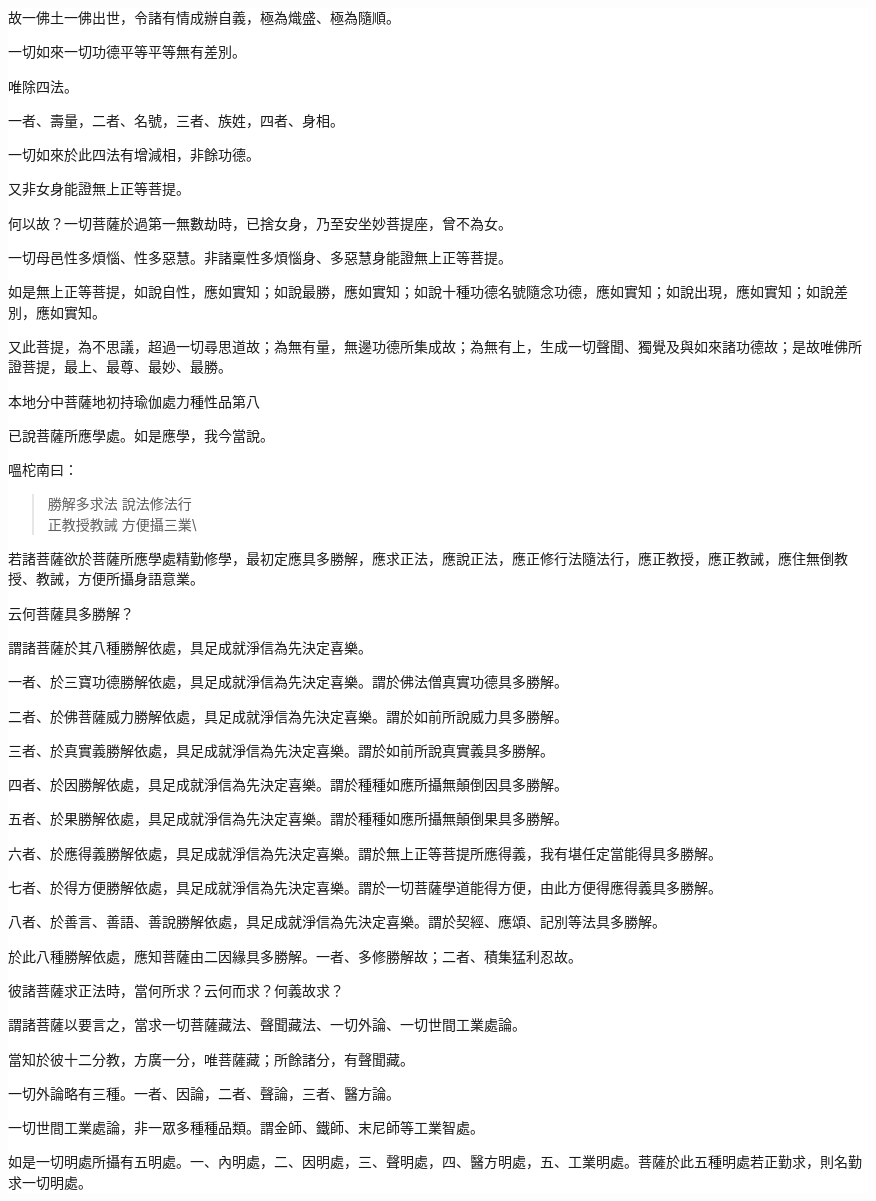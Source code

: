 故一佛土一佛出世，令諸有情成辦自義，極為熾盛、極為隨順。

一切如來一切功德平等平等無有差別。

唯除四法。

一者、壽量，二者、名號，三者、族姓，四者、身相。

一切如來於此四法有增減相，非餘功德。

又非女身能證無上正等菩提。

何以故？一切菩薩於過第一無數劫時，已捨女身，乃至安坐妙菩提座，曾不為女。

一切母邑性多煩惱、性多惡慧。非諸稟性多煩惱身、多惡慧身能證無上正等菩提。

如是無上正等菩提，如說自性，應如實知；如說最勝，應如實知；如說十種功德名號隨念功德，應如實知；如說出現，應如實知；如說差別，應如實知。

又此菩提，為不思議，超過一切尋思道故；為無有量，無邊功德所集成故；為無有上，生成一切聲聞、獨覺及與如來諸功德故；是故唯佛所證菩提，最上、最尊、最妙、最勝。

本地分中菩薩地初持瑜伽處力種性品第八

已說菩薩所應學處。如是應學，我今當說。

嗢柁南曰：

> 勝解多求法 說法修法行\
> 正教授教誡 方便攝三業\

若諸菩薩欲於菩薩所應學處精勤修學，最初定應具多勝解，應求正法，應說正法，應正修行法隨法行，應正教授，應正教誡，應住無倒教授、教誡，方便所攝身語意業。

云何菩薩具多勝解？

謂諸菩薩於其八種勝解依處，具足成就淨信為先決定喜樂。

一者、於三寶功德勝解依處，具足成就淨信為先決定喜樂。謂於佛法僧真實功德具多勝解。

二者、於佛菩薩威力勝解依處，具足成就淨信為先決定喜樂。謂於如前所說威力具多勝解。

三者、於真實義勝解依處，具足成就淨信為先決定喜樂。謂於如前所說真實義具多勝解。

四者、於因勝解依處，具足成就淨信為先決定喜樂。謂於種種如應所攝無顛倒因具多勝解。

五者、於果勝解依處，具足成就淨信為先決定喜樂。謂於種種如應所攝無顛倒果具多勝解。

六者、於應得義勝解依處，具足成就淨信為先決定喜樂。謂於無上正等菩提所應得義，我有堪任定當能得具多勝解。

七者、於得方便勝解依處，具足成就淨信為先決定喜樂。謂於一切菩薩學道能得方便，由此方便得應得義具多勝解。

八者、於善言、善語、善說勝解依處，具足成就淨信為先決定喜樂。謂於契經、應頌、記別等法具多勝解。

於此八種勝解依處，應知菩薩由二因緣具多勝解。一者、多修勝解故；二者、積集猛利忍故。

彼諸菩薩求正法時，當何所求？云何而求？何義故求？

謂諸菩薩以要言之，當求一切菩薩藏法、聲聞藏法、一切外論、一切世間工業處論。

當知於彼十二分教，方廣一分，唯菩薩藏；所餘諸分，有聲聞藏。

一切外論略有三種。一者、因論，二者、聲論，三者、醫方論。

一切世間工業處論，非一眾多種種品類。謂金師、鐵師、末尼師等工業智處。

如是一切明處所攝有五明處。一、內明處，二、因明處，三、聲明處，四、醫方明處，五、工業明處。菩薩於此五種明處若正勤求，則名勤求一切明處。
